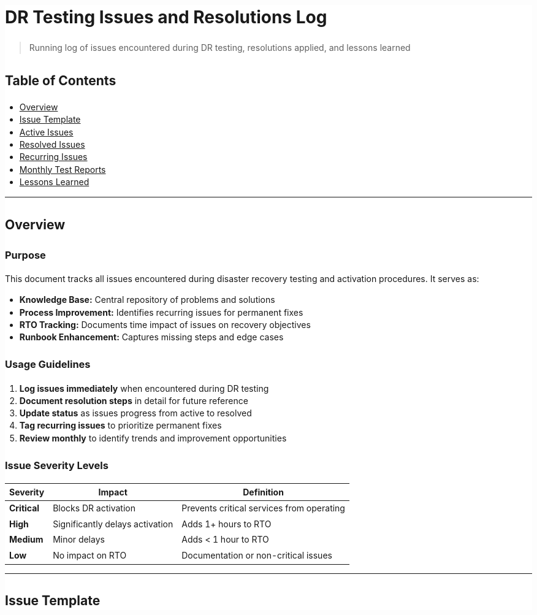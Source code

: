 # DR Testing Issues and Resolutions Log

> Running log of issues encountered during DR testing, resolutions applied, and lessons learned

## Table of Contents

- [Overview](#overview)
- [Issue Template](#issue-template)
- [Active Issues](#active-issues)
- [Resolved Issues](#resolved-issues)
- [Recurring Issues](#recurring-issues)
- [Monthly Test Reports](#monthly-test-reports)
- [Lessons Learned](#lessons-learned)

---

## Overview

### Purpose

This document tracks all issues encountered during disaster recovery testing and activation procedures. It serves as:

- **Knowledge Base:** Central repository of problems and solutions
- **Process Improvement:** Identifies recurring issues for permanent fixes
- **RTO Tracking:** Documents time impact of issues on recovery objectives
- **Runbook Enhancement:** Captures missing steps and edge cases

### Usage Guidelines

1. **Log issues immediately** when encountered during DR testing
2. **Document resolution steps** in detail for future reference
3. **Update status** as issues progress from active to resolved
4. **Tag recurring issues** to prioritize permanent fixes
5. **Review monthly** to identify trends and improvement opportunities

### Issue Severity Levels

| Severity | Impact | Definition |
|----------|--------|------------|
| **Critical** | Blocks DR activation | Prevents critical services from operating |
| **High** | Significantly delays activation | Adds 1+ hours to RTO |
| **Medium** | Minor delays | Adds < 1 hour to RTO |
| **Low** | No impact on RTO | Documentation or non-critical issues |

---

## Issue Template
